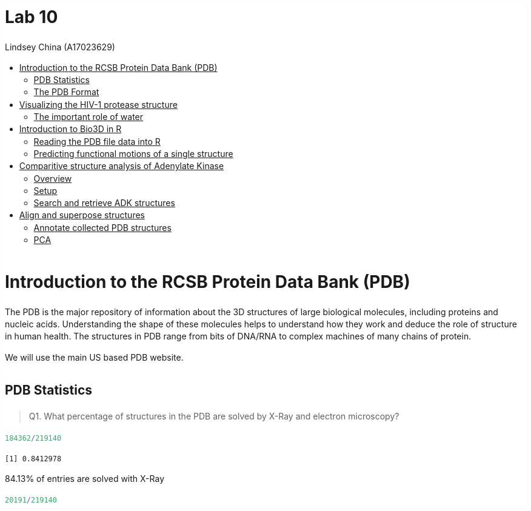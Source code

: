 # Lab 10
Lindsey China (A17023629)

- [Introduction to the RCSB Protein Data Bank
  (PDB)](#introduction-to-the-rcsb-protein-data-bank-pdb)
  - [PDB Statistics](#pdb-statistics)
  - [The PDB Format](#the-pdb-format)
- [Visualizing the HIV-1 protease
  structure](#visualizing-the-hiv-1-protease-structure)
  - [The important role of water](#the-important-role-of-water)
- [Introduction to Bio3D in R](#introduction-to-bio3d-in-r)
  - [Reading the PDB file data into
    R](#reading-the-pdb-file-data-into-r)
  - [Predicting functional motions of a single
    structure](#predicting-functional-motions-of-a-single-structure)
- [Comparitive structure analysis of Adenylate
  Kinase](#comparitive-structure-analysis-of-adenylate-kinase)
  - [Overview](#overview)
  - [Setup](#setup)
  - [Search and retrieve ADK
    structures](#search-and-retrieve-adk-structures)
- [Align and superpose structures](#align-and-superpose-structures)
  - [Annotate collected PDB
    structures](#annotate-collected-pdb-structures)
  - [PCA](#pca)

# Introduction to the RCSB Protein Data Bank (PDB)

The PDB is the major repository of information about the 3D structures
of large biological molecules, including proteins and nucleic acids.
Understanding the shape of these molecules helps to understand how they
work and deduce the role of structure in human health. The structures in
PDB range from bits of DNA/RNA to complex machines of many chains of
protein.

We will use the main US based PDB website.

## PDB Statistics

> Q1. What percentage of structures in the PDB are solved by X-Ray and
> electron microscopy?

``` r
184362/219140
```

    [1] 0.8412978

84.13% of entries are solved with X-Ray

``` r
20191/219140
```
